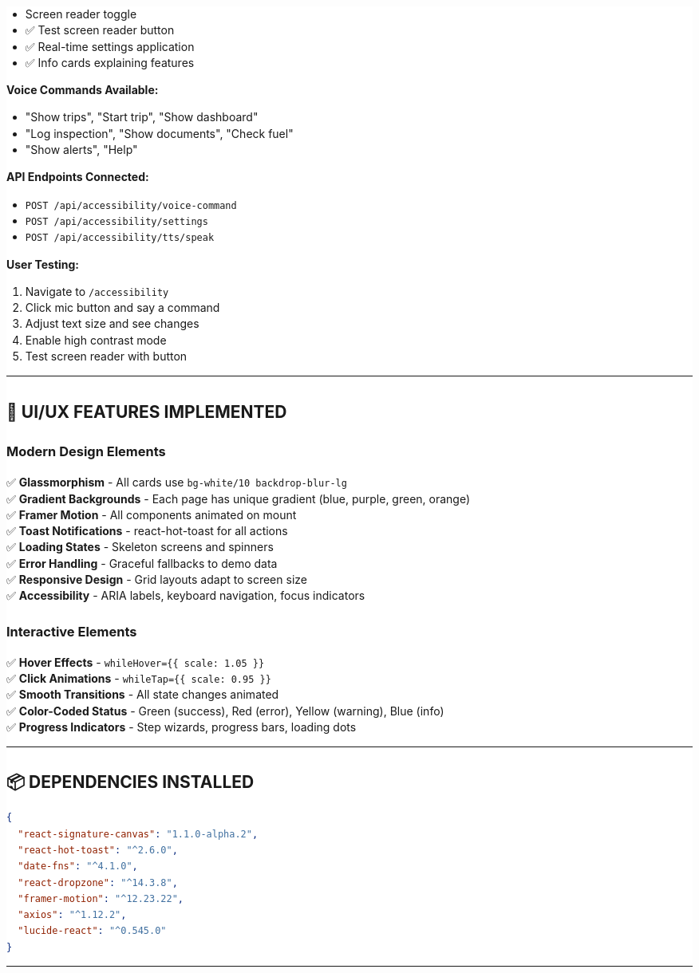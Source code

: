   - Screen reader toggle
- ✅ Test screen reader button
- ✅ Real-time settings application
- ✅ Info cards explaining features

**Voice Commands Available:**
- "Show trips", "Start trip", "Show dashboard"
- "Log inspection", "Show documents", "Check fuel"
- "Show alerts", "Help"

**API Endpoints Connected:**
- `POST /api/accessibility/voice-command`
- `POST /api/accessibility/settings`
- `POST /api/accessibility/tts/speak`

**User Testing:**
1. Navigate to `/accessibility`
2. Click mic button and say a command
3. Adjust text size and see changes
4. Enable high contrast mode
5. Test screen reader with button

---

## 🎨 UI/UX FEATURES IMPLEMENTED

### Modern Design Elements
✅ **Glassmorphism** - All cards use `bg-white/10 backdrop-blur-lg`  
✅ **Gradient Backgrounds** - Each page has unique gradient (blue, purple, green, orange)  
✅ **Framer Motion** - All components animated on mount  
✅ **Toast Notifications** - react-hot-toast for all actions  
✅ **Loading States** - Skeleton screens and spinners  
✅ **Error Handling** - Graceful fallbacks to demo data  
✅ **Responsive Design** - Grid layouts adapt to screen size  
✅ **Accessibility** - ARIA labels, keyboard navigation, focus indicators  

### Interactive Elements
✅ **Hover Effects** - `whileHover={{ scale: 1.05 }}`  
✅ **Click Animations** - `whileTap={{ scale: 0.95 }}`  
✅ **Smooth Transitions** - All state changes animated  
✅ **Color-Coded Status** - Green (success), Red (error), Yellow (warning), Blue (info)  
✅ **Progress Indicators** - Step wizards, progress bars, loading dots  

---

## 📦 DEPENDENCIES INSTALLED

```json
{
  "react-signature-canvas": "1.1.0-alpha.2",
  "react-hot-toast": "^2.6.0",
  "date-fns": "^4.1.0",
  "react-dropzone": "^14.3.8",
  "framer-motion": "^12.23.22",
  "axios": "^1.12.2",
  "lucide-react": "^0.545.0"
}
```

---